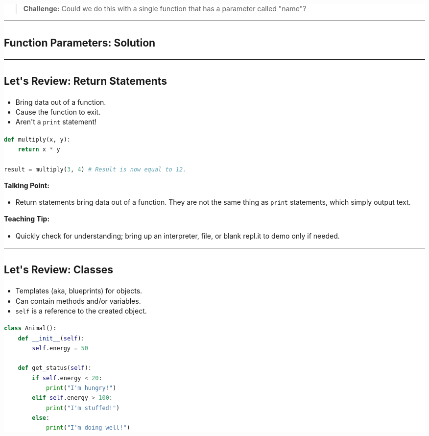 > **Challenge:** Could we do this with a single function that has a parameter called "name"?

</aside>

---

## Function Parameters: Solution


<iframe height="400px" width="100%" src="https://repl.it/@GAcoding/python-programming-intro-intermed-helloperson-solution?lite=true" scrolling="no" frameborder="no" allowtransparency="true" allowfullscreen="true" sandbox="allow-forms allow-pointer-lock allow-popups allow-same-origin allow-scripts allow-modals"></iframe>

---

## Let's Review: Return Statements

- Bring data out of a function.
- Cause the function to exit.
- Aren't a `print` statement!

```python
def multiply(x, y):
    return x * y

result = multiply(3, 4) # Result is now equal to 12.
```


<aside class="notes">

**Talking Point:**

- Return statements bring data out of a function. They are not the same thing as `print` statements, which simply output text.

**Teaching Tip:**

- Quickly check for understanding; bring up an interpreter, file, or blank repl.it to demo only if needed.
</aside>

---

## Let's Review: Classes

- Templates (aka, blueprints) for objects.
- Can contain methods and/or variables.
- `self` is a reference to the created object.

```python
class Animal():
    def __init__(self):
        self.energy = 50

    def get_status(self):
        if self.energy < 20:
            print("I'm hungry!")
        elif self.energy > 100:
            print("I'm stuffed!")
        else:
            print("I'm doing well!")
```
